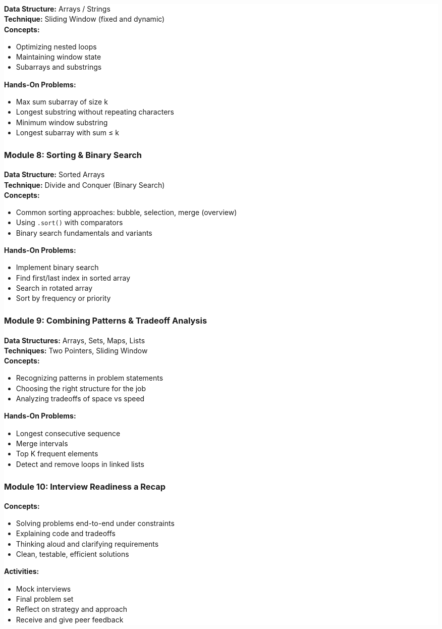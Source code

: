 **Data Structure:** Arrays / Strings  
**Technique:** Sliding Window (fixed and dynamic)  
**Concepts:**
- Optimizing nested loops
- Maintaining window state
- Subarrays and substrings

**Hands-On Problems:**
- Max sum subarray of size k
- Longest substring without repeating characters
- Minimum window substring
- Longest subarray with sum ≤ k

### **Module 8: Sorting & Binary Search**

**Data Structure:** Sorted Arrays  
**Technique:** Divide and Conquer (Binary Search)  
**Concepts:**
- Common sorting approaches: bubble, selection, merge (overview)
- Using `.sort()` with comparators
- Binary search fundamentals and variants

**Hands-On Problems:**
- Implement binary search
- Find first/last index in sorted array
- Search in rotated array
- Sort by frequency or priority
### **Module 9: Combining Patterns & Tradeoff Analysis**

**Data Structures:** Arrays, Sets, Maps, Lists  
**Techniques:** Two Pointers, Sliding Window  
**Concepts:**
- Recognizing patterns in problem statements
- Choosing the right structure for the job
- Analyzing tradeoffs of space vs speed

**Hands-On Problems:**
- Longest consecutive sequence
- Merge intervals
- Top K frequent elements
- Detect and remove loops in linked lists

### **Module 10: Interview Readiness a Recap**

**Concepts:**
- Solving problems end-to-end under constraints
- Explaining code and tradeoffs
- Thinking aloud and clarifying requirements
- Clean, testable, efficient solutions

**Activities:**
- Mock interviews
- Final problem set
- Reflect on strategy and approach
- Receive and give peer feedback



